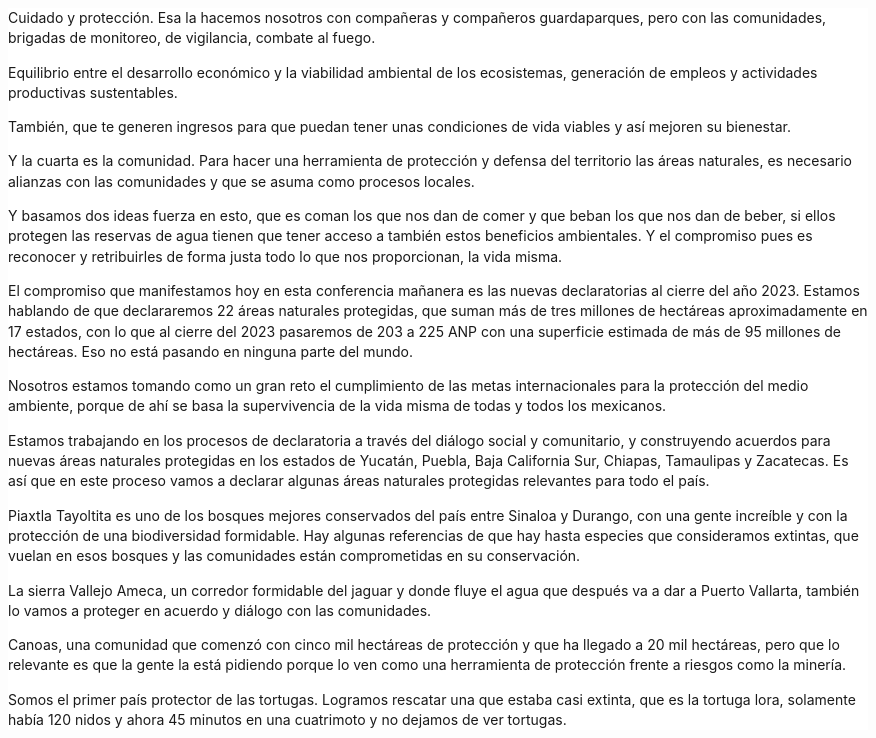 Cuidado y protección. Esa la hacemos nosotros con compañeras y compañeros
guardaparques, pero con las comunidades, brigadas de monitoreo, de vigilancia,
combate al fuego.

Equilibrio entre el desarrollo económico y la viabilidad ambiental de los
ecosistemas, generación de empleos y actividades productivas sustentables.

También, que te generen ingresos para que puedan tener unas condiciones de
vida viables y así mejoren su bienestar.

Y la cuarta es la comunidad. Para hacer una herramienta de protección y
defensa del territorio las áreas naturales, es necesario alianzas con las
comunidades y que se asuma como procesos locales.

Y basamos dos ideas fuerza en esto, que es coman los que nos dan de comer y
que beban los que nos dan de beber, si ellos protegen las reservas de agua
tienen que tener acceso a también estos beneficios ambientales. Y el
compromiso pues es reconocer y retribuirles de forma justa todo lo que nos
proporcionan, la vida misma.

El compromiso que manifestamos hoy en esta conferencia mañanera es las nuevas
declaratorias al cierre del año 2023. Estamos hablando de que declararemos 22
áreas naturales protegidas, que suman más de tres millones de hectáreas
aproximadamente en 17 estados, con lo que al cierre del 2023 pasaremos de 203
a 225 ANP con una superficie estimada de más de 95 millones de hectáreas. Eso
no está pasando en ninguna parte del mundo.

Nosotros estamos tomando como un gran reto el cumplimiento de las metas
internacionales para la protección del medio ambiente, porque de ahí se basa
la supervivencia de la vida misma de todas y todos los mexicanos.

Estamos trabajando en los procesos de declaratoria a través del diálogo social
y comunitario, y construyendo acuerdos para nuevas áreas naturales protegidas
en los estados de Yucatán, Puebla, Baja California Sur, Chiapas, Tamaulipas y
Zacatecas. Es así que en este proceso vamos a declarar algunas áreas naturales
protegidas relevantes para todo el país.

Piaxtla Tayoltita es uno de los bosques mejores conservados del país entre
Sinaloa y Durango, con una gente increíble y con la protección de una
biodiversidad formidable. Hay algunas referencias de que hay hasta especies
que consideramos extintas, que vuelan en esos bosques y las comunidades están
comprometidas en su conservación.

La sierra Vallejo Ameca, un corredor formidable del jaguar y donde fluye el
agua que después va a dar a Puerto Vallarta, también lo vamos a proteger en
acuerdo y diálogo con las comunidades.

Canoas, una comunidad que comenzó con cinco mil hectáreas de protección y que
ha llegado a 20 mil hectáreas, pero que lo relevante es que la gente la está
pidiendo porque lo ven como una herramienta de protección frente a riesgos
como la minería.

Somos el primer país protector de las tortugas. Logramos rescatar una que
estaba casi extinta, que es la tortuga lora, solamente había 120 nidos y ahora
45 minutos en una cuatrimoto y no dejamos de ver tortugas.
